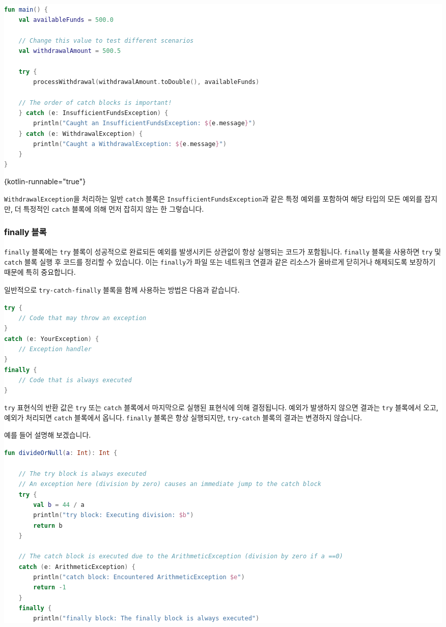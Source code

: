 ```kotlin
fun main() {
    val availableFunds = 500.0

    // Change this value to test different scenarios
    val withdrawalAmount = 500.5

    try {
        processWithdrawal(withdrawalAmount.toDouble(), availableFunds)

    // The order of catch blocks is important!
    } catch (e: InsufficientFundsException) {
        println("Caught an InsufficientFundsException: ${e.message}")
    } catch (e: WithdrawalException) {
        println("Caught a WithdrawalException: ${e.message}")
    }
}
```
{kotlin-runnable="true"}

`WithdrawalException`을 처리하는 일반 `catch` 블록은 `InsufficientFundsException`과 같은 특정 예외를 포함하여 해당 타입의 모든 예외를 잡지만, 더 특정적인 `catch` 블록에 의해 먼저 잡히지 않는 한 그렇습니다.

### finally 블록

`finally` 블록에는 `try` 블록이 성공적으로 완료되든 예외를 발생시키든 상관없이 항상 실행되는 코드가 포함됩니다.
`finally` 블록을 사용하면 `try` 및 `catch` 블록 실행 후 코드를 정리할 수 있습니다.
이는 `finally`가 파일 또는 네트워크 연결과 같은 리소스가 올바르게 닫히거나 해제되도록 보장하기 때문에 특히 중요합니다.

일반적으로 `try-catch-finally` 블록을 함께 사용하는 방법은 다음과 같습니다.

```kotlin
try {
    // Code that may throw an exception
}
catch (e: YourException) {
    // Exception handler
}
finally {
    // Code that is always executed
}
```

`try` 표현식의 반환 값은 `try` 또는 `catch` 블록에서 마지막으로 실행된 표현식에 의해 결정됩니다.
예외가 발생하지 않으면 결과는 `try` 블록에서 오고, 예외가 처리되면 `catch` 블록에서 옵니다.
`finally` 블록은 항상 실행되지만, `try-catch` 블록의 결과는 변경하지 않습니다.

예를 들어 설명해 보겠습니다.

```kotlin
fun divideOrNull(a: Int): Int {
    
    // The try block is always executed
    // An exception here (division by zero) causes an immediate jump to the catch block
    try {
        val b = 44 / a
        println("try block: Executing division: $b")
        return b
    }
    
    // The catch block is executed due to the ArithmeticException (division by zero if a ==0)
    catch (e: ArithmeticException) {
        println("catch block: Encountered ArithmeticException $e")
        return -1
    }
    finally {
        println("finally block: The finally block is always executed")
```